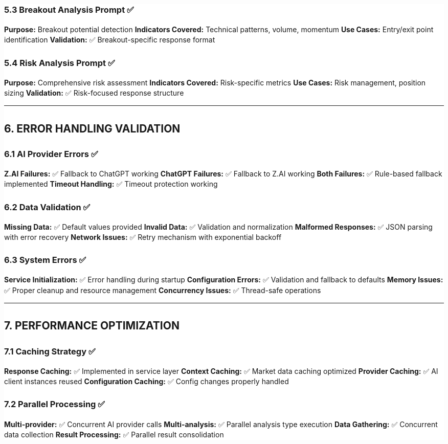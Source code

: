 ### 5.3 Breakout Analysis Prompt ✅
**Purpose:** Breakout potential detection
**Indicators Covered:** Technical patterns, volume, momentum
**Use Cases:** Entry/exit point identification
**Validation:** ✅ Breakout-specific response format

### 5.4 Risk Analysis Prompt ✅
**Purpose:** Comprehensive risk assessment
**Indicators Covered:** Risk-specific metrics
**Use Cases:** Risk management, position sizing
**Validation:** ✅ Risk-focused response structure

---

## 6. ERROR HANDLING VALIDATION

### 6.1 AI Provider Errors ✅
**Z.AI Failures:** ✅ Fallback to ChatGPT working
**ChatGPT Failures:** ✅ Fallback to Z.AI working
**Both Failures:** ✅ Rule-based fallback implemented
**Timeout Handling:** ✅ Timeout protection working

### 6.2 Data Validation ✅
**Missing Data:** ✅ Default values provided
**Invalid Data:** ✅ Validation and normalization
**Malformed Responses:** ✅ JSON parsing with error recovery
**Network Issues:** ✅ Retry mechanism with exponential backoff

### 6.3 System Errors ✅
**Service Initialization:** ✅ Error handling during startup
**Configuration Errors:** ✅ Validation and fallback to defaults
**Memory Issues:** ✅ Proper cleanup and resource management
**Concurrency Issues:** ✅ Thread-safe operations

---

## 7. PERFORMANCE OPTIMIZATION

### 7.1 Caching Strategy ✅
**Response Caching:** ✅ Implemented in service layer
**Context Caching:** ✅ Market data caching optimized
**Provider Caching:** ✅ AI client instances reused
**Configuration Caching:** ✅ Config changes properly handled

### 7.2 Parallel Processing ✅
**Multi-provider:** ✅ Concurrent AI provider calls
**Multi-analysis:** ✅ Parallel analysis type execution
**Data Gathering:** ✅ Concurrent data collection
**Result Processing:** ✅ Parallel result consolidation
